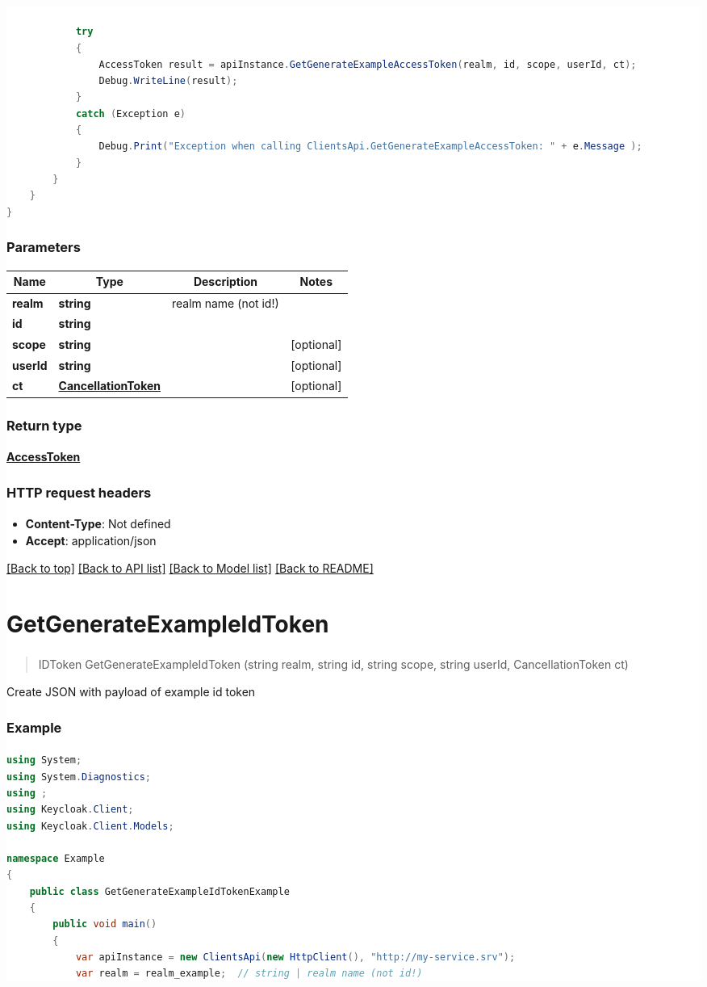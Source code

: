 ```csharp

            try
            {
                AccessToken result = apiInstance.GetGenerateExampleAccessToken(realm, id, scope, userId, ct);
                Debug.WriteLine(result);
            }
            catch (Exception e)
            {
                Debug.Print("Exception when calling ClientsApi.GetGenerateExampleAccessToken: " + e.Message );
            }
        }
    }
}
```

### Parameters

Name | Type | Description  | Notes
------------- | ------------- | ------------- | -------------
 **realm** | **string**| realm name (not id!) | 
 **id** | **string**|  | 
 **scope** | **string**|  | [optional] 
 **userId** | **string**|  | [optional] 
 **ct** | [**CancellationToken**](.md)|  | [optional] 

### Return type

[**AccessToken**](AccessToken.md)

### HTTP request headers

 - **Content-Type**: Not defined
 - **Accept**: application/json

[[Back to top]](#) [[Back to API list]](../README.md#documentation-for-api-endpoints) [[Back to Model list]](../README.md#documentation-for-models) [[Back to README]](../README.md)

<a name="getgenerateexampleidtoken"></a>
# **GetGenerateExampleIdToken**
> IDToken GetGenerateExampleIdToken (string realm, string id, string scope, string userId, CancellationToken ct)



Create JSON with payload of example id token

### Example
```csharp
using System;
using System.Diagnostics;
using ;
using Keycloak.Client;
using Keycloak.Client.Models;

namespace Example
{
    public class GetGenerateExampleIdTokenExample
    {
        public void main()
        {
            var apiInstance = new ClientsApi(new HttpClient(), "http://my-service.srv");
            var realm = realm_example;  // string | realm name (not id!)
```